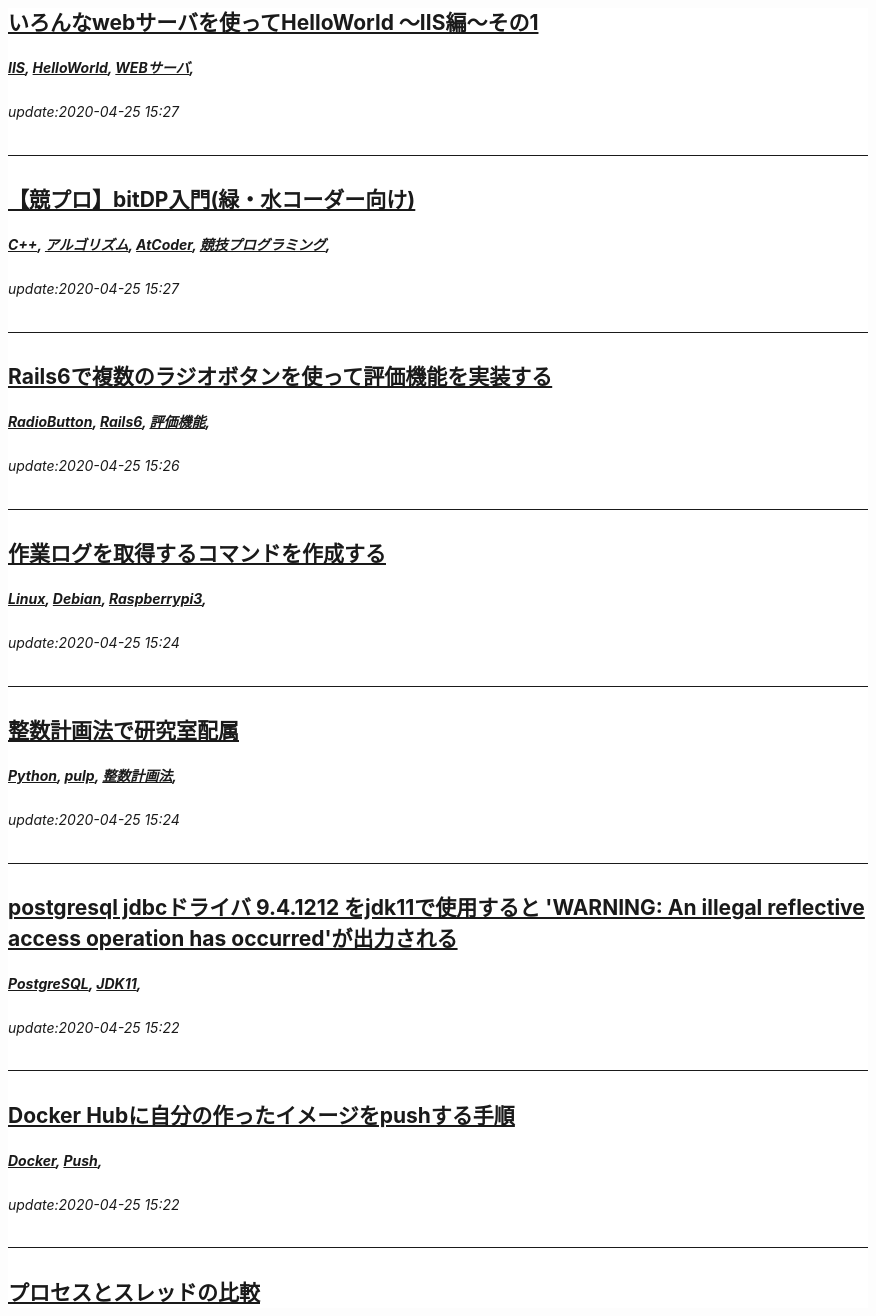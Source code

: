 ## [いろんなwebサーバを使ってHelloWorld ～IIS編～その1](https://qiita.com/roku28632/items/9e7d265dc4cc0b8fa46e)
##### [IIS](https://qiita.com/tags/IIS), [HelloWorld](https://qiita.com/tags/HelloWorld), [WEBサーバ](https://qiita.com/tags/WEBサーバ), 
###### update:2020-04-25 15:27
---
## [【競プロ】bitDP入門(緑・水コーダー向け)](https://qiita.com/xryuseix/items/7ca1aec4b1a7e8bff997)
##### [C++](https://qiita.com/tags/C++), [アルゴリズム](https://qiita.com/tags/アルゴリズム), [AtCoder](https://qiita.com/tags/AtCoder), [競技プログラミング](https://qiita.com/tags/競技プログラミング), 
###### update:2020-04-25 15:27
---
## [Rails6で複数のラジオボタンを使って評価機能を実装する](https://qiita.com/jimbo5922/items/afae8d449c9b645ba737)
##### [RadioButton](https://qiita.com/tags/RadioButton), [Rails6](https://qiita.com/tags/Rails6), [評価機能](https://qiita.com/tags/評価機能), 
###### update:2020-04-25 15:26
---
## [作業ログを取得するコマンドを作成する](https://qiita.com/TakSus/items/e47bb8f5fbeb8146b033)
##### [Linux](https://qiita.com/tags/Linux), [Debian](https://qiita.com/tags/Debian), [Raspberrypi3](https://qiita.com/tags/Raspberrypi3), 
###### update:2020-04-25 15:24
---
## [整数計画法で研究室配属](https://qiita.com/tatsuhirotsuchiya/items/e4d1a6e27a7eba4c6dbb)
##### [Python](https://qiita.com/tags/Python), [pulp](https://qiita.com/tags/pulp), [整数計画法](https://qiita.com/tags/整数計画法), 
###### update:2020-04-25 15:24
---
## [postgresql jdbcドライバ 9.4.1212 をjdk11で使用すると 'WARNING: An illegal reflective access operation has occurred'が出力される](https://qiita.com/old-pg/items/3ac9a59652a7d58b1fb5)
##### [PostgreSQL](https://qiita.com/tags/PostgreSQL), [JDK11](https://qiita.com/tags/JDK11), 
###### update:2020-04-25 15:22
---
## [Docker Hubに自分の作ったイメージをpushする手順](https://qiita.com/jun3030/items/af96fc6e1d25e8f4e2b1)
##### [Docker](https://qiita.com/tags/Docker), [Push](https://qiita.com/tags/Push), 
###### update:2020-04-25 15:22
---
## [プロセスとスレッドの比較](https://qiita.com/pff01632/items/a13c7e8979857a3b5fb2)
